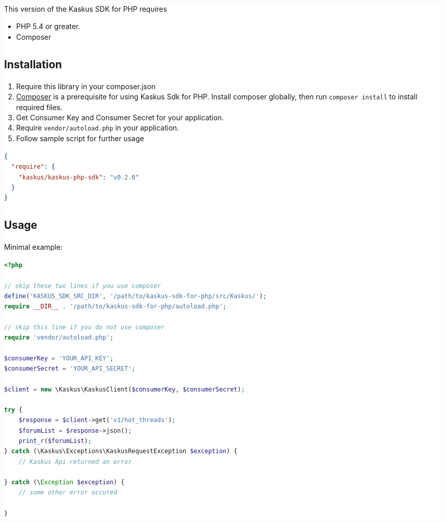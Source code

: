 This version of the Kaskus SDK for PHP requires
 
* PHP 5.4 or greater.
* Composer

Installation
------------

1. Require this library in your composer.json
2. [Composer](https://getcomposer.org/) is a prerequisite for using Kaskus Sdk for PHP. Install composer globally, then run `composer install` to install required files.
3. Get Consumer Key and Consumer Secret for your application.
4. Require `vendor/autoload.php` in your application.
5. Follow sample script for further usage

```json
{
  "require": {
    "kaskus/kaskus-php-sdk": "v0.2.0"
  }
}
```

Usage
-----

Minimal example:

```php
<?php

// skip these two lines if you use composer 
define('KASKUS_SDK_SRC_DIR', '/path/to/kaskus-sdk-for-php/src/Kaskus/');
require __DIR__ . '/path/to/kaskus-sdk-for-php/autoload.php';

// skip this line if you do not use composer
require 'vendor/autoload.php';

$consumerKey = 'YOUR_API_KEY';
$consumerSecret = 'YOUR_API_SECRET';

$client = new \Kaskus\KaskusClient($consumerKey, $consumerSecret);

try {
    $response = $client->get('v1/hot_threads');
    $forumList = $response->json();
    print_r($forumList);
} catch (\Kaskus\Exceptions\KaskusRequestException $exception) {
    // Kaskus Api returned an error
    
} catch (\Exception $exception) {
    // some other error occured
    
}

```
